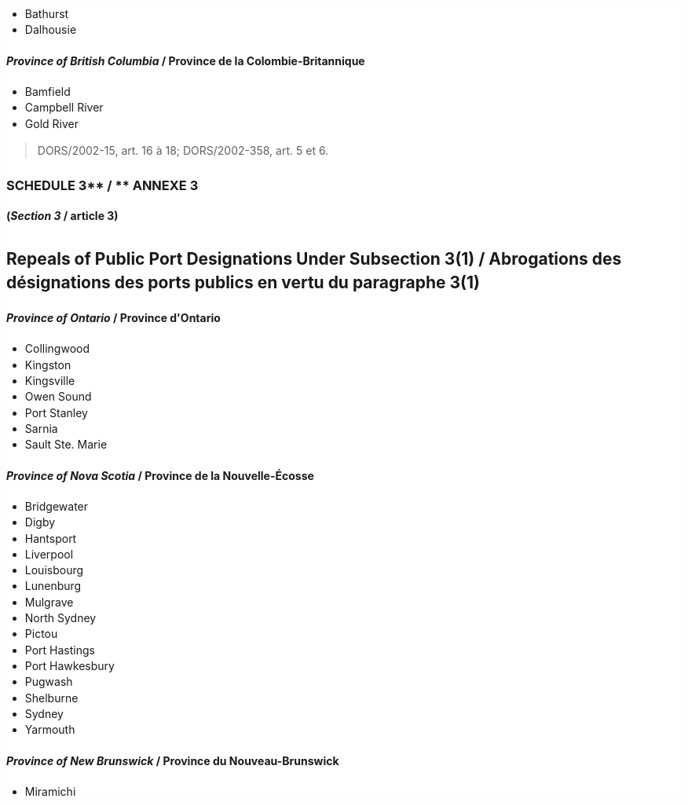 - Bathurst
- Dalhousie

#### *Province of British Columbia* / Province de la Colombie-Britannique

- Bamfield
- Campbell River
- Gold River
> DORS/2002-15, art. 16 à 18; DORS/2002-358, art. 5 et 6.




### SCHEDULE 3** / ** ANNEXE 3
**(*Section 3* / article 3)**
## Repeals of Public Port Designations Under Subsection 3(1) / Abrogations des désignations des ports publics en vertu du paragraphe 3(1)

#### *Province of Ontario* / Province d'Ontario

- Collingwood
- Kingston
- Kingsville
- Owen Sound
- Port Stanley
- Sarnia
- Sault Ste. Marie

#### *Province of Nova Scotia* / Province de la Nouvelle-Écosse

- Bridgewater
- Digby
- Hantsport
- Liverpool
- Louisbourg
- Lunenburg
- Mulgrave
- North Sydney
- Pictou
- Port Hastings
- Port Hawkesbury
- Pugwash
- Shelburne
- Sydney
- Yarmouth

#### *Province of New Brunswick* / Province du Nouveau-Brunswick

- Miramichi
